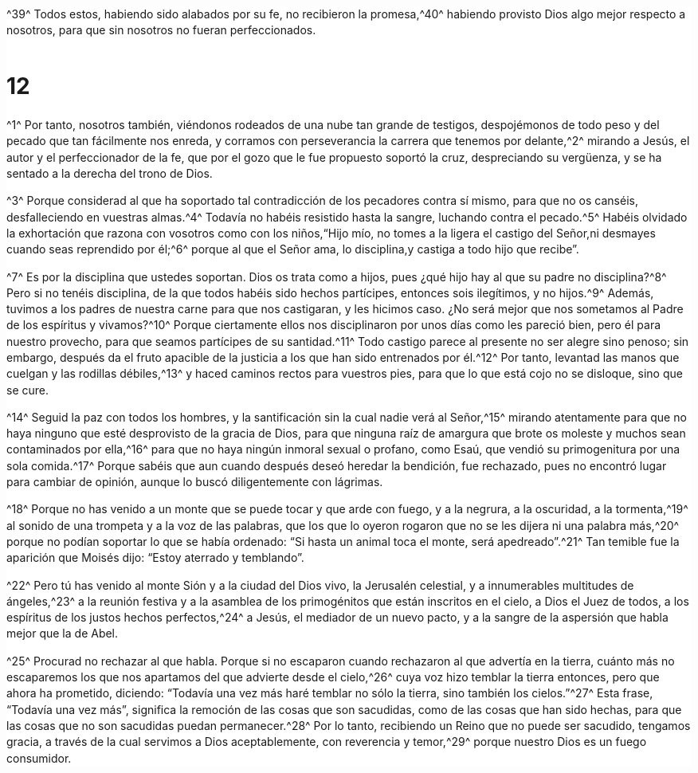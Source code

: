 ^39^ Todos estos, habiendo sido alabados por su fe, no recibieron la promesa,^40^ habiendo provisto Dios algo mejor respecto a nosotros, para que sin nosotros no fueran perfeccionados.

# 12
^1^ Por tanto, nosotros también, viéndonos rodeados de una nube tan grande de testigos, despojémonos de todo peso y del pecado que tan fácilmente nos enreda, y corramos con perseverancia la carrera que tenemos por delante,^2^ mirando a Jesús, el autor y el perfeccionador de la fe, que por el gozo que le fue propuesto soportó la cruz, despreciando su vergüenza, y se ha sentado a la derecha del trono de Dios.

^3^ Porque considerad al que ha soportado tal contradicción de los pecadores contra sí mismo, para que no os canséis, desfalleciendo en vuestras almas.^4^ Todavía no habéis resistido hasta la sangre, luchando contra el pecado.^5^ Habéis olvidado la exhortación que razona con vosotros como con los niños,“Hijo mío, no tomes a la ligera el castigo del Señor,ni desmayes cuando seas reprendido por él;^6^ porque al que el Señor ama, lo disciplina,y castiga a todo hijo que recibe”.

^7^ Es por la disciplina que ustedes soportan. Dios os trata como a hijos, pues ¿qué hijo hay al que su padre no disciplina?^8^ Pero si no tenéis disciplina, de la que todos habéis sido hechos partícipes, entonces sois ilegítimos, y no hijos.^9^ Además, tuvimos a los padres de nuestra carne para que nos castigaran, y les hicimos caso. ¿No será mejor que nos sometamos al Padre de los espíritus y vivamos?^10^ Porque ciertamente ellos nos disciplinaron por unos días como les pareció bien, pero él para nuestro provecho, para que seamos partícipes de su santidad.^11^ Todo castigo parece al presente no ser alegre sino penoso; sin embargo, después da el fruto apacible de la justicia a los que han sido entrenados por él.^12^ Por tanto, levantad las manos que cuelgan y las rodillas débiles,^13^ y haced caminos rectos para vuestros pies, para que lo que está cojo no se disloque, sino que se cure.

^14^ Seguid la paz con todos los hombres, y la santificación sin la cual nadie verá al Señor,^15^ mirando atentamente para que no haya ninguno que esté desprovisto de la gracia de Dios, para que ninguna raíz de amargura que brote os moleste y muchos sean contaminados por ella,^16^ para que no haya ningún inmoral sexual o profano, como Esaú, que vendió su primogenitura por una sola comida.^17^ Porque sabéis que aun cuando después deseó heredar la bendición, fue rechazado, pues no encontró lugar para cambiar de opinión, aunque lo buscó diligentemente con lágrimas.

^18^ Porque no has venido a un monte que se puede tocar y que arde con fuego, y a la negrura, a la oscuridad, a la tormenta,^19^ al sonido de una trompeta y a la voz de las palabras, que los que lo oyeron rogaron que no se les dijera ni una palabra más,^20^ porque no podían soportar lo que se había ordenado: “Si hasta un animal toca el monte, será apedreado”.^21^ Tan temible fue la aparición que Moisés dijo: “Estoy aterrado y temblando”.

^22^ Pero tú has venido al monte Sión y a la ciudad del Dios vivo, la Jerusalén celestial, y a innumerables multitudes de ángeles,^23^ a la reunión festiva y a la asamblea de los primogénitos que están inscritos en el cielo, a Dios el Juez de todos, a los espíritus de los justos hechos perfectos,^24^ a Jesús, el mediador de un nuevo pacto, y a la sangre de la aspersión que habla mejor que la de Abel.

^25^ Procurad no rechazar al que habla. Porque si no escaparon cuando rechazaron al que advertía en la tierra, cuánto más no escaparemos los que nos apartamos del que advierte desde el cielo,^26^ cuya voz hizo temblar la tierra entonces, pero que ahora ha prometido, diciendo: “Todavía una vez más haré temblar no sólo la tierra, sino también los cielos.”^27^ Esta frase, “Todavía una vez más”, significa la remoción de las cosas que son sacudidas, como de las cosas que han sido hechas, para que las cosas que no son sacudidas puedan permanecer.^28^ Por lo tanto, recibiendo un Reino que no puede ser sacudido, tengamos gracia, a través de la cual servimos a Dios aceptablemente, con reverencia y temor,^29^ porque nuestro Dios es un fuego consumidor.
